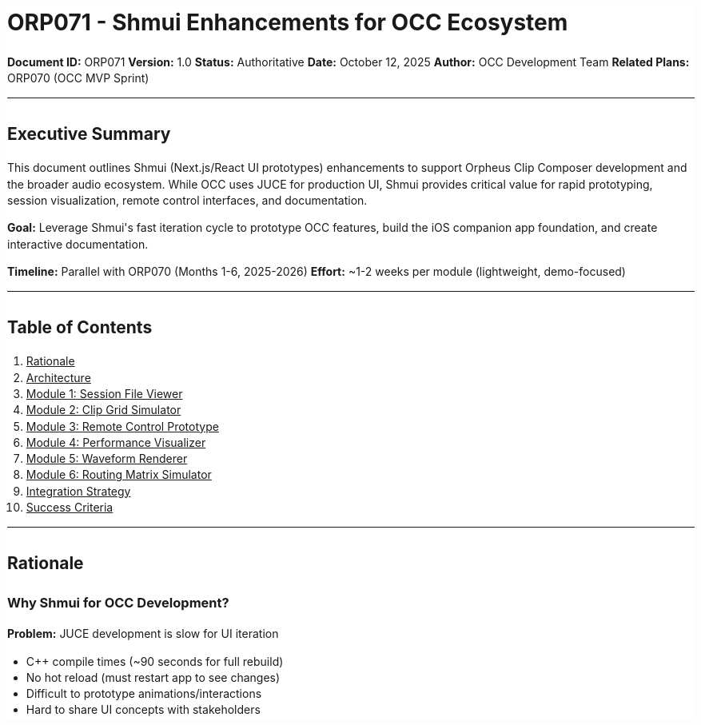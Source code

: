 # ORP071 - Shmui Enhancements for OCC Ecosystem

**Document ID:** ORP071
**Version:** 1.0
**Status:** Authoritative
**Date:** October 12, 2025
**Author:** OCC Development Team
**Related Plans:** ORP070 (OCC MVP Sprint)

---

## Executive Summary

This document outlines Shmui (Next.js/React UI prototypes) enhancements to support Orpheus Clip Composer development and the broader audio ecosystem. While OCC uses JUCE for production UI, Shmui provides critical value for rapid prototyping, session visualization, remote control interfaces, and documentation.

**Goal:** Leverage Shmui's fast iteration cycle to prototype OCC features, build the iOS companion app foundation, and create interactive documentation.

**Timeline:** Parallel with ORP070 (Months 1-6, 2025-2026)
**Effort:** ~1-2 weeks per module (lightweight, demo-focused)

---

## Table of Contents

1. [Rationale](#rationale)
2. [Architecture](#architecture)
3. [Module 1: Session File Viewer](#module-1-session-file-viewer)
4. [Module 2: Clip Grid Simulator](#module-2-clip-grid-simulator)
5. [Module 3: Remote Control Prototype](#module-3-remote-control-prototype)
6. [Module 4: Performance Visualizer](#module-4-performance-visualizer)
7. [Module 5: Waveform Renderer](#module-5-waveform-renderer)
8. [Module 6: Routing Matrix Simulator](#module-6-routing-matrix-simulator)
9. [Integration Strategy](#integration-strategy)
10. [Success Criteria](#success-criteria)

---

## Rationale

### Why Shmui for OCC Development?

**Problem:** JUCE development is slow for UI iteration

- C++ compile times (~90 seconds for full rebuild)
- No hot reload (must restart app to see changes)
- Difficult to prototype animations/interactions
- Hard to share UI concepts with stakeholders
